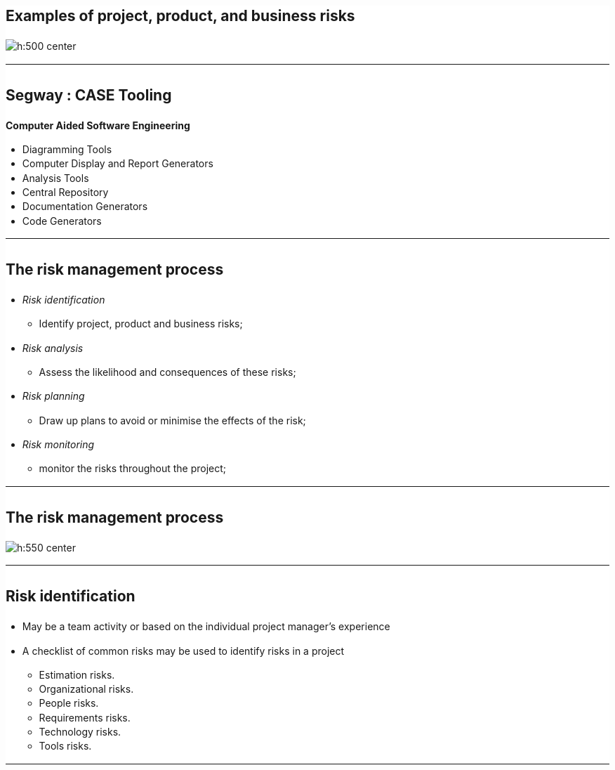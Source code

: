 
## Examples of project, product, and business risks 

![h:500 center](../../figures/riskManagmentExample.png)

---

## Segway : CASE Tooling

**Computer Aided Software Engineering**

- Diagramming Tools
- Computer Display and Report Generators
- Analysis Tools
- Central Repository
- Documentation Generators
- Code Generators
---

## The risk management process

- *Risk identification*
  - Identify project, product and business risks;

- *Risk analysis*
  - Assess the likelihood and consequences of these risks;

- *Risk planning*
  - Draw up plans to avoid or minimise the effects of the risk;

- *Risk monitoring*
  - monitor the risks throughout the project;

---

## The risk management process 

![h:550 center](../../figures/riskManagementProcess.svg)


---

## Risk identification

- May be a team activity or based on the individual project manager’s experience

- A checklist of common risks may be used to identify risks in a project
  - Estimation risks.
  - Organizational risks.
  - People risks.
  - Requirements risks.
  - Technology risks.
  - Tools risks.

---